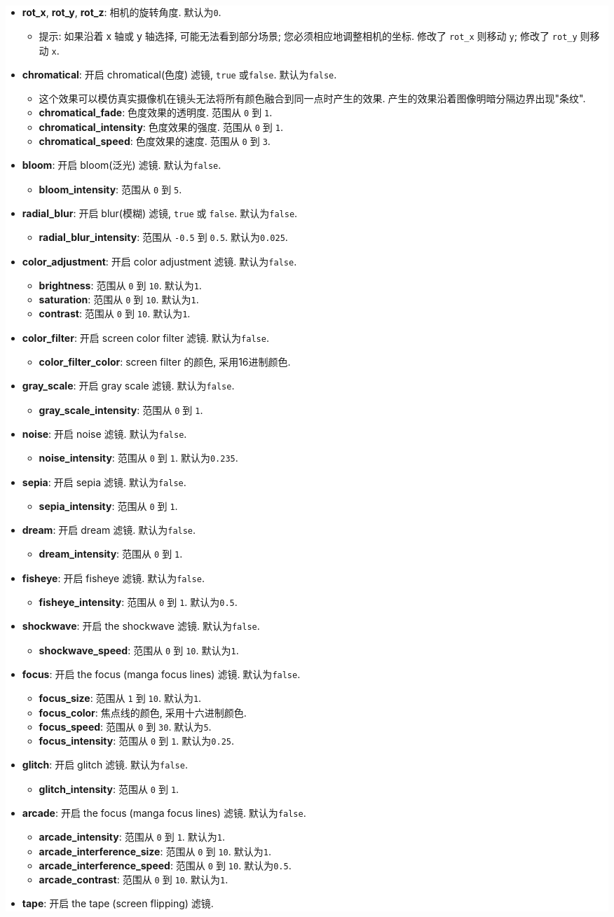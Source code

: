 - **rot_x**, **rot_y**, **rot_z**: 相机的旋转角度. 默认为`0`.

    - 提示: 如果沿着 x 轴或 y 轴选择, 可能无法看到部分场景; 您必须相应地调整相机的坐标. 修改了 `rot_x` 则移动 `y`; 修改了 `rot_y` 则移动 `x`.

- **chromatical**: 开启 chromatical(色度) 滤镜, `true` 或`false`. 默认为`false`.
    - 这个效果可以模仿真实摄像机在镜头无法将所有颜色融合到同一点时产生的效果. 产生的效果沿着图像明暗分隔边界出现"条纹".
    - **chromatical_fade**: 色度效果的透明度. 范围从 `0` 到 `1`.
    - **chromatical_intensity**: 色度效果的强度. 范围从 `0` 到 `1`.
    - **chromatical_speed**: 色度效果的速度. 范围从 `0` 到 `3`.

- **bloom**: 开启 bloom(泛光) 滤镜. 默认为`false`.
    - **bloom_intensity**: 范围从 `0` 到 `5`.

- **radial_blur**: 开启 blur(模糊) 滤镜, `true` 或 `false`. 默认为`false`.
    - **radial_blur_intensity**: 范围从 `-0.5` 到 `0.5`. 默认为`0.025`.

- **color_adjustment**: 开启 color adjustment 滤镜. 默认为`false`.
    - **brightness**: 范围从 `0` 到 `10`. 默认为`1`.
    - **saturation**: 范围从 `0` 到 `10`. 默认为`1`.
    - **contrast**: 范围从 `0` 到 `10`. 默认为`1`.

- **color_filter**: 开启 screen color filter 滤镜. 默认为`false`.
    - **color_filter_color**: screen filter 的颜色, 采用16进制颜色.

- **gray_scale**: 开启 gray scale 滤镜. 默认为`false`.
    - **gray_scale_intensity**: 范围从 `0` 到 `1`.

- **noise**: 开启 noise 滤镜. 默认为`false`.
    - **noise_intensity**: 范围从 `0` 到 `1`. 默认为`0.235`.

- **sepia**: 开启 sepia 滤镜. 默认为`false`.
    - **sepia_intensity**: 范围从 `0` 到 `1`.

- **dream**: 开启 dream 滤镜. 默认为`false`.
    - **dream_intensity**: 范围从 `0` 到 `1`.

- **fisheye**: 开启 fisheye 滤镜. 默认为`false`.
    - **fisheye_intensity**: 范围从 `0` 到 `1`. 默认为`0.5`.

- **shockwave**: 开启 the shockwave 滤镜. 默认为`false`.
    - **shockwave_speed**: 范围从 `0` 到 `10`.  默认为`1`.

- **focus**: 开启 the focus (manga focus lines) 滤镜. 默认为`false`.
    - **focus_size**: 范围从 `1` 到 `10`.  默认为`1`.
    - **focus_color**: 焦点线的颜色, 采用十六进制颜色.
    - **focus_speed**: 范围从 `0` 到 `30`. 默认为`5`.
    - **focus_intensity**: 范围从 `0` 到 `1`. 默认为`0.25`.

- **glitch**: 开启 glitch 滤镜. 默认为`false`.
    - **glitch_intensity**: 范围从 `0` 到 `1`.

- **arcade**: 开启 the focus (manga focus lines) 滤镜. 默认为`false`.
    - **arcade_intensity**: 范围从 `0` 到 `1`.  默认为`1`.
    - **arcade_interference_size**: 范围从 `0` 到 `10`. 默认为`1`.
    - **arcade_interference_speed**: 范围从 `0` 到 `10`. 默认为`0.5`.
    - **arcade_contrast**: 范围从 `0` 到 `10`. 默认为`1`.

- **tape**: 开启 the tape (screen flipping) 滤镜.
